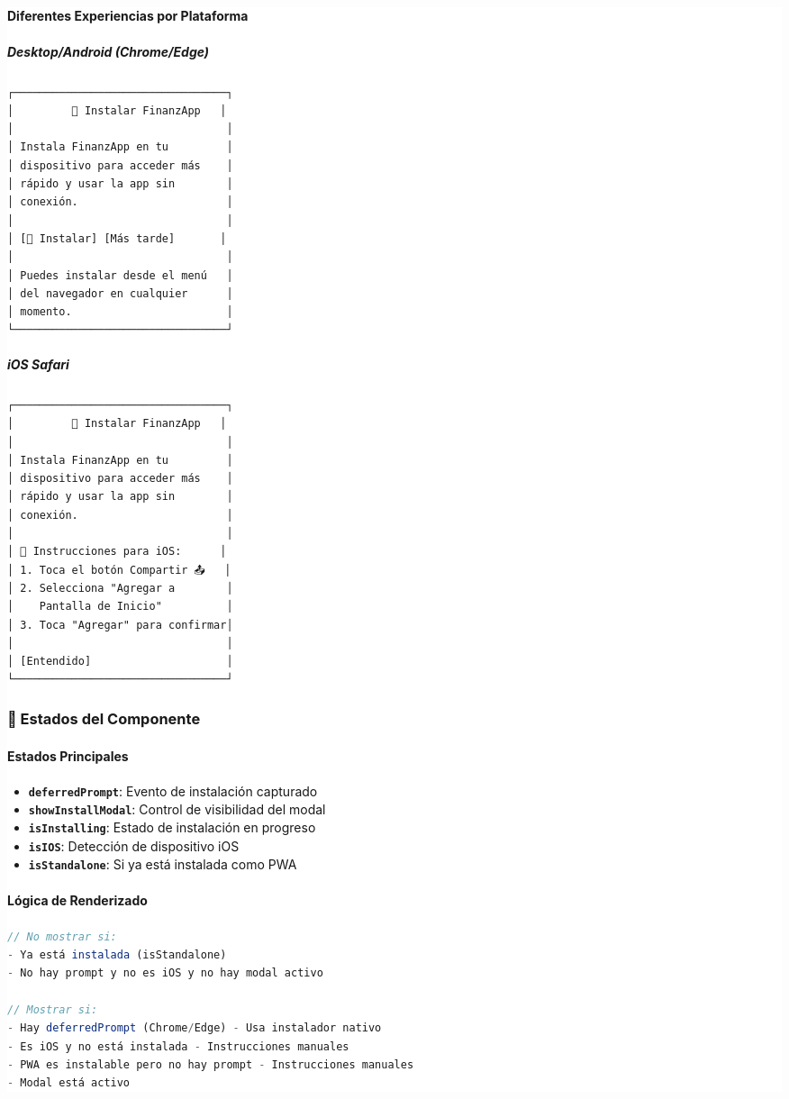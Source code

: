 #### **Diferentes Experiencias por Plataforma**

##### **Desktop/Android (Chrome/Edge)**
```
┌─────────────────────────────────┐
│         📱 Instalar FinanzApp   │
│                                 │
│ Instala FinanzApp en tu         │
│ dispositivo para acceder más    │
│ rápido y usar la app sin        │
│ conexión.                       │
│                                 │
│ [🔄 Instalar] [Más tarde]       │
│                                 │
│ Puedes instalar desde el menú   │
│ del navegador en cualquier      │
│ momento.                        │
└─────────────────────────────────┘
```

##### **iOS Safari**
```
┌─────────────────────────────────┐
│         📱 Instalar FinanzApp   │
│                                 │
│ Instala FinanzApp en tu         │
│ dispositivo para acceder más    │
│ rápido y usar la app sin        │
│ conexión.                       │
│                                 │
│ 📱 Instrucciones para iOS:      │
│ 1. Toca el botón Compartir 📤   │
│ 2. Selecciona "Agregar a        │
│    Pantalla de Inicio"          │
│ 3. Toca "Agregar" para confirmar│
│                                 │
│ [Entendido]                     │
└─────────────────────────────────┘
```

### 🔄 Estados del Componente

#### **Estados Principales**
- **`deferredPrompt`**: Evento de instalación capturado
- **`showInstallModal`**: Control de visibilidad del modal
- **`isInstalling`**: Estado de instalación en progreso
- **`isIOS`**: Detección de dispositivo iOS
- **`isStandalone`**: Si ya está instalada como PWA

#### **Lógica de Renderizado**
```javascript
// No mostrar si:
- Ya está instalada (isStandalone)
- No hay prompt y no es iOS y no hay modal activo

// Mostrar si:
- Hay deferredPrompt (Chrome/Edge) - Usa instalador nativo
- Es iOS y no está instalada - Instrucciones manuales
- PWA es instalable pero no hay prompt - Instrucciones manuales
- Modal está activo
```
